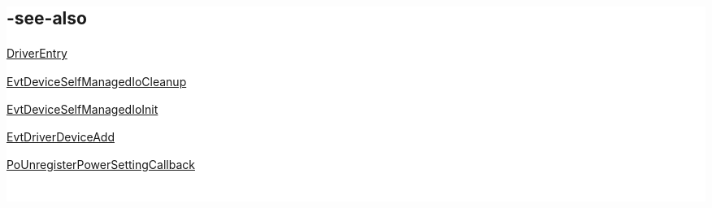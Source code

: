 <div class="code"></div>



## -see-also




<a href="https://msdn.microsoft.com/library/windows/hardware/ff552644">DriverEntry</a>



<a href="https://msdn.microsoft.com/639ff3fd-ce38-417e-8fc4-a03ad259a5c8">EvtDeviceSelfManagedIoCleanup</a>



<a href="https://msdn.microsoft.com/9dbc66db-ea94-4e6a-9618-00999a9dd641">EvtDeviceSelfManagedIoInit</a>



<a href="https://msdn.microsoft.com/b20db029-ee2c-4fb1-bd69-ccd2e37fdc9a">EvtDriverDeviceAdd</a>



<a href="https://msdn.microsoft.com/library/windows/hardware/ff559788">PoUnregisterPowerSettingCallback</a>
 

 

